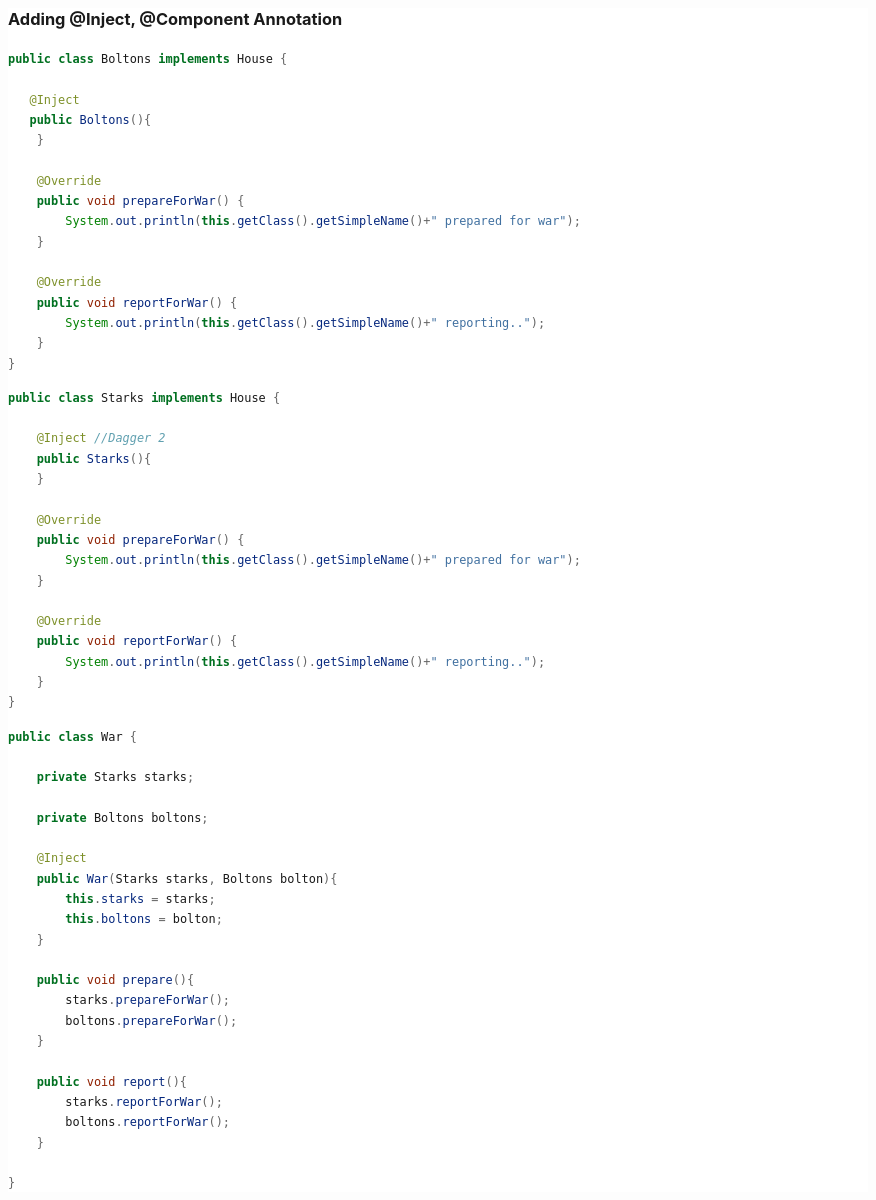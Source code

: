 


### Adding @Inject, @Component Annotation

```java
public class Boltons implements House {

   @Inject
   public Boltons(){
    }

    @Override
    public void prepareForWar() {
        System.out.println(this.getClass().getSimpleName()+" prepared for war");
    }

    @Override
    public void reportForWar() {
        System.out.println(this.getClass().getSimpleName()+" reporting..");
    }
}
```

```java
public class Starks implements House {

    @Inject //Dagger 2
    public Starks(){
    }

    @Override
    public void prepareForWar() {
        System.out.println(this.getClass().getSimpleName()+" prepared for war");
    }

    @Override
    public void reportForWar() {
        System.out.println(this.getClass().getSimpleName()+" reporting..");
    }
}
```

```java
public class War {

    private Starks starks;

    private Boltons boltons;

    @Inject
    public War(Starks starks, Boltons bolton){
        this.starks = starks;
        this.boltons = bolton;
    }

    public void prepare(){
        starks.prepareForWar();
        boltons.prepareForWar();
    }

    public void report(){
        starks.reportForWar();
        boltons.reportForWar();
    }

}
```